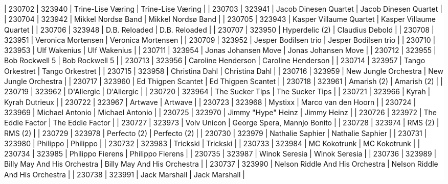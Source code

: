 | 230702 | 323940 | Trine-Lise Væring | Trine-Lise Væring |
| 230703 | 323941 | Jacob Dinesen Quartet | Jacob Dinesen Quartet |
| 230704 | 323942 | Mikkel Nordsø Band | Mikkel Nordsø Band |
| 230705 | 323943 | Kasper Villaume Quartet | Kasper Villaume Quartet |
| 230706 | 323948 | D.B. Reloaded | D.B. Reloaded |
| 230707 | 323950 | Hyperdelic (2) | Claudius Debold |
| 230708 | 323951 | Veronica Mortensen | Veronica Mortensen |
| 230709 | 323952 | Jesper Bodilsen trio | Jesper Bodilsen trio |
| 230710 | 323953 | Ulf Wakenius | Ulf Wakenius |
| 230711 | 323954 | Jonas Johansen Move | Jonas Johansen Move |
| 230712 | 323955 | Bob Rockwell 5 | Bob Rockwell 5 |
| 230713 | 323956 | Caroline Henderson | Caroline Henderson |
| 230714 | 323957 | Tango Orkestret | Tango Orkestret |
| 230715 | 323958 | Christina Dahl | Christina Dahl |
| 230716 | 323959 | New Jungle Orchestra | New Jungle Orchestra |
| 230717 | 323960 | Ed Thigpen Scantet | Ed Thigpen Scantet |
| 230718 | 323961 | Amarish (2) | Amarish (2) |
| 230719 | 323962 | D'Allergic | D'Allergic |
| 230720 | 323964 | The Sucker Tips | The Sucker Tips |
| 230721 | 323966 | Kyrah | Kyrah Dutrieux |
| 230722 | 323967 | Artwave | Artwave |
| 230723 | 323968 | Mystixx | Marco van den Hoorn |
| 230724 | 323969 | Michael Antonio | Michael Antonio |
| 230725 | 323970 | Jimmy "Hype" Heinz | Jimmy Heinz |
| 230726 | 323972 | The Eddie Factor | The Eddie Factor |
| 230727 | 323973 | Volv Unicon | George Spera, Mannjo Bonito |
| 230728 | 323974 | RMS (2) | RMS (2) |
| 230729 | 323978 | Perfecto (2) | Perfecto (2) |
| 230730 | 323979 | Nathalie Saphier | Nathalie Saphier |
| 230731 | 323980 | Philippo | Philippo |
| 230732 | 323983 | Trickski | Trickski |
| 230733 | 323984 | MC Kokotrunk | MC Kokotrunk |
| 230734 | 323985 | Philippo Fierens | Philippo Fierens |
| 230735 | 323987 | Winok Seresia | Winok Seresia |
| 230736 | 323989 | Billy May And His Orchestra | Billy May And His Orchestra |
| 230737 | 323990 | Nelson Riddle And His Orchestra | Nelson Riddle And His Orchestra |
| 230738 | 323991 | Jack Marshall | Jack Marshall |